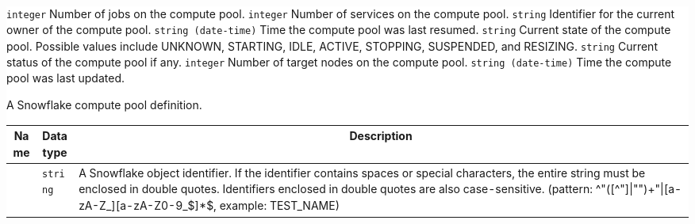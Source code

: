 <tr>
    <td><CopyableCode code="num_jobs" /></td>
    <td><code>integer</code></td>
    <td>Number of jobs on the compute pool.</td>
</tr>
<tr>
    <td><CopyableCode code="num_services" /></td>
    <td><code>integer</code></td>
    <td>Number of services on the compute pool.</td>
</tr>
<tr>
    <td><CopyableCode code="owner" /></td>
    <td><code>string</code></td>
    <td>Identifier for the current owner of the compute pool.</td>
</tr>
<tr>
    <td><CopyableCode code="resumed_on" /></td>
    <td><code>string (date-time)</code></td>
    <td>Time the compute pool was last resumed.</td>
</tr>
<tr>
    <td><CopyableCode code="state" /></td>
    <td><code>string</code></td>
    <td>Current state of the compute pool. Possible values include UNKNOWN, STARTING, IDLE, ACTIVE, STOPPING, SUSPENDED, and RESIZING.</td>
</tr>
<tr>
    <td><CopyableCode code="status_message" /></td>
    <td><code>string</code></td>
    <td>Current status of the compute pool if any.</td>
</tr>
<tr>
    <td><CopyableCode code="target_nodes" /></td>
    <td><code>integer</code></td>
    <td>Number of target nodes on the compute pool.</td>
</tr>
<tr>
    <td><CopyableCode code="updated_on" /></td>
    <td><code>string (date-time)</code></td>
    <td>Time the compute pool was last updated.</td>
</tr>
</tbody>
</table>
</TabItem>
<TabItem value="fetch_compute_pool">

A Snowflake compute pool definition.

<table>
<thead>
    <tr>
    <th>Name</th>
    <th>Datatype</th>
    <th>Description</th>
    </tr>
</thead>
<tbody>
<tr>
    <td><CopyableCode code="name" /></td>
    <td><code>string</code></td>
    <td>A Snowflake object identifier. If the identifier contains spaces or special characters,  the entire string must be enclosed in double quotes.  Identifiers enclosed in double quotes are also case-sensitive.  (pattern: ^&quot;([^&quot;]|&quot;&quot;)+&quot;|[a-zA-Z_][a-zA-Z0-9_$]*$, example: TEST_NAME)</td>